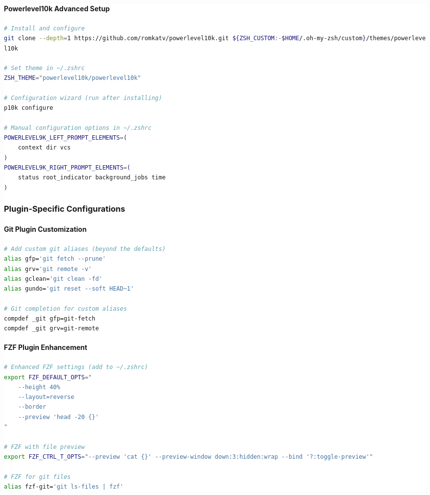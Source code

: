 #### Powerlevel10k Advanced Setup
```bash
# Install and configure
git clone --depth=1 https://github.com/romkatv/powerlevel10k.git ${ZSH_CUSTOM:-$HOME/.oh-my-zsh/custom}/themes/powerlevel10k

# Set theme in ~/.zshrc
ZSH_THEME="powerlevel10k/powerlevel10k"

# Configuration wizard (run after installing)
p10k configure

# Manual configuration options in ~/.zshrc
POWERLEVEL9K_LEFT_PROMPT_ELEMENTS=(
    context dir vcs
)
POWERLEVEL9K_RIGHT_PROMPT_ELEMENTS=(
    status root_indicator background_jobs time
)
```

### Plugin-Specific Configurations

#### Git Plugin Customization
```bash
# Add custom git aliases (beyond the defaults)
alias gfp='git fetch --prune'
alias grv='git remote -v'
alias gclean='git clean -fd'
alias gundo='git reset --soft HEAD~1'

# Git completion for custom aliases
compdef _git gfp=git-fetch
compdef _git grv=git-remote
```

#### FZF Plugin Enhancement
```bash
# Enhanced FZF settings (add to ~/.zshrc)
export FZF_DEFAULT_OPTS="
    --height 40% 
    --layout=reverse 
    --border 
    --preview 'head -20 {}'
"

# FZF with file preview
export FZF_CTRL_T_OPTS="--preview 'cat {}' --preview-window down:3:hidden:wrap --bind '?:toggle-preview'"

# FZF for git files
alias fzf-git='git ls-files | fzf'
```
